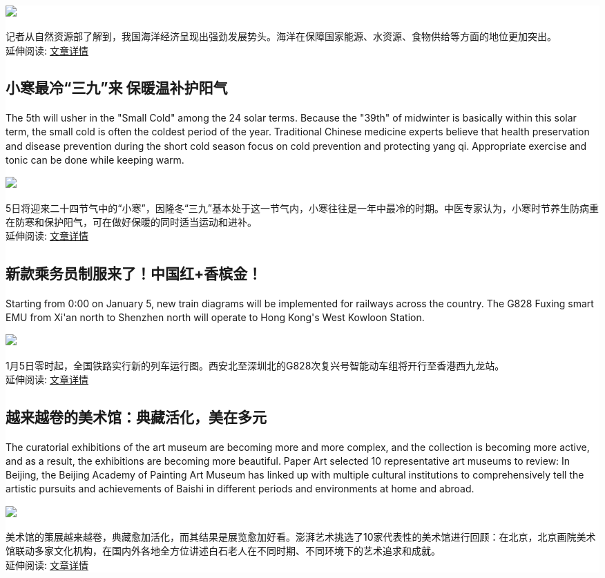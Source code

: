 <img src="https://p5.img.cctvpic.com/photoworkspace/2025/01/04/2025010411563024799.png" />   

记者从自然资源部了解到，我国海洋经济呈现出强劲发展势头。海洋在保障国家能源、水资源、食物供给等方面的地位更加突出。   
延伸阅读: [文章详情](https://news.cctv.com/2025/01/04/ARTIXHjmSvZh1XtrFKG0FCQO250104.shtml)   

<qrcode title="4亿、1800亿……发展势头强劲！海洋对外贸易不断增长" image="https://p5.img.cctvpic.com/photoworkspace/2025/01/04/2025010411563024799.png" />   

## 小寒最冷“三九”来 保暖温补护阳气   
The 5th will usher in the "Small Cold" among the 24 solar terms. Because the "39th" of midwinter is basically within this solar term, the small cold is often the coldest period of the year. Traditional Chinese medicine experts believe that health preservation and disease prevention during the short cold season focus on cold prevention and protecting yang qi. Appropriate exercise and tonic can be done while keeping warm.   

<img src="https://p3.img.cctvpic.com/photoworkspace/2025/01/04/2025010411561597180.jpg" />   

5日将迎来二十四节气中的“小寒”，因隆冬“三九”基本处于这一节气内，小寒往往是一年中最冷的时期。中医专家认为，小寒时节养生防病重在防寒和保护阳气，可在做好保暖的同时适当运动和进补。   
延伸阅读: [文章详情](https://news.cctv.com/2025/01/04/ARTICzMlmFRBdTG1r8Zse6LJ250104.shtml)   

<qrcode title="小寒最冷“三九”来 保暖温补护阳气" image="https://p3.img.cctvpic.com/photoworkspace/2025/01/04/2025010411561597180.jpg" />   

## 新款乘务员制服来了！中国红+香槟金！   
Starting from 0:00 on January 5, new train diagrams will be implemented for railways across the country. The G828 Fuxing smart EMU from Xi'an north to Shenzhen north will operate to Hong Kong's West Kowloon Station.   

<img src="https://p1.img.cctvpic.com/photoworkspace/2025/01/04/2025010411485161435.jpg" />   

1月5日零时起，全国铁路实行新的列车运行图。西安北至深圳北的G828次复兴号智能动车组将开行至香港西九龙站。   
延伸阅读: [文章详情](https://news.cctv.com/2025/01/04/ARTInTmyLEIL2nyBC8GIcteG250104.shtml)   

<qrcode title="新款乘务员制服来了！中国红+香槟金！" image="https://p1.img.cctvpic.com/photoworkspace/2025/01/04/2025010411485161435.jpg" />   

## 越来越卷的美术馆：典藏活化，美在多元   
The curatorial exhibitions of the art museum are becoming more and more complex, and the collection is becoming more active, and as a result, the exhibitions are becoming more beautiful. Paper Art selected 10 representative art museums to review: In Beijing, the Beijing Academy of Painting Art Museum has linked up with multiple cultural institutions to comprehensively tell the artistic pursuits and achievements of Baishi in different periods and environments at home and abroad.   

<img src="https://p1.img.cctvpic.com/photoworkspace/2025/01/04/2025010411410039002.jpg" />   

美术馆的策展越来越卷，典藏愈加活化，而其结果是展览愈加好看。澎湃艺术挑选了10家代表性的美术馆进行回顾：在北京，北京画院美术馆联动多家文化机构，在国内外各地全方位讲述白石老人在不同时期、不同环境下的艺术追求和成就。   
延伸阅读: [文章详情](https://news.cctv.com/2025/01/04/ARTIw0VQKISKrveHB1J3ZaQ9250104.shtml)   

<qrcode title="越来越卷的美术馆：典藏活化，美在多元" image="https://p1.img.cctvpic.com/photoworkspace/2025/01/04/2025010411410039002.jpg" />   

